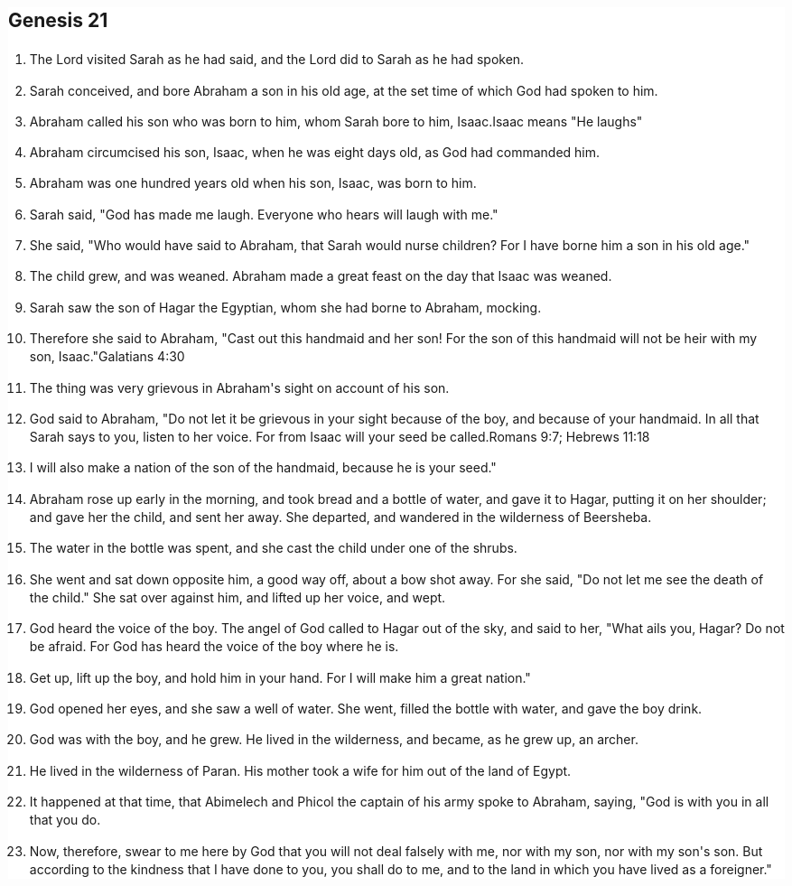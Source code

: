 ## Genesis 21

1. The Lord visited Sarah as he had said, and the Lord did to Sarah as he had spoken.

2. Sarah conceived, and bore Abraham a son in his old age, at the set time of which God had spoken to him.

3. Abraham called his son who was born to him, whom Sarah bore to him, Isaac.Isaac means "He laughs"

4. Abraham circumcised his son, Isaac, when he was eight days old, as God had commanded him.

5. Abraham was one hundred years old when his son, Isaac, was born to him.

6. Sarah said, "God has made me laugh. Everyone who hears will laugh with me."

7. She said, "Who would have said to Abraham, that Sarah would nurse children? For I have borne him a son in his old age." 

8. The child grew, and was weaned. Abraham made a great feast on the day that Isaac was weaned.

9. Sarah saw the son of Hagar the Egyptian, whom she had borne to Abraham, mocking.

10. Therefore she said to Abraham, "Cast out this handmaid and her son! For the son of this handmaid will not be heir with my son, Isaac."Galatians 4:30 

11. The thing was very grievous in Abraham's sight on account of his son.

12. God said to Abraham, "Do not let it be grievous in your sight because of the boy, and because of your handmaid. In all that Sarah says to you, listen to her voice. For from Isaac will your seed be called.Romans 9:7; Hebrews 11:18

13. I will also make a nation of the son of the handmaid, because he is your seed."

14. Abraham rose up early in the morning, and took bread and a bottle of water, and gave it to Hagar, putting it on her shoulder; and gave her the child, and sent her away. She departed, and wandered in the wilderness of Beersheba.

15. The water in the bottle was spent, and she cast the child under one of the shrubs.

16. She went and sat down opposite him, a good way off, about a bow shot away. For she said, "Do not let me see the death of the child." She sat over against him, and lifted up her voice, and wept.

17. God heard the voice of the boy. The angel of God called to Hagar out of the sky, and said to her, "What ails you, Hagar? Do not be afraid. For God has heard the voice of the boy where he is.

18. Get up, lift up the boy, and hold him in your hand. For I will make him a great nation." 

19. God opened her eyes, and she saw a well of water. She went, filled the bottle with water, and gave the boy drink.

20. God was with the boy, and he grew. He lived in the wilderness, and became, as he grew up, an archer.

21. He lived in the wilderness of Paran. His mother took a wife for him out of the land of Egypt. 

22. It happened at that time, that Abimelech and Phicol the captain of his army spoke to Abraham, saying, "God is with you in all that you do.

23. Now, therefore, swear to me here by God that you will not deal falsely with me, nor with my son, nor with my son's son. But according to the kindness that I have done to you, you shall do to me, and to the land in which you have lived as a foreigner." 
